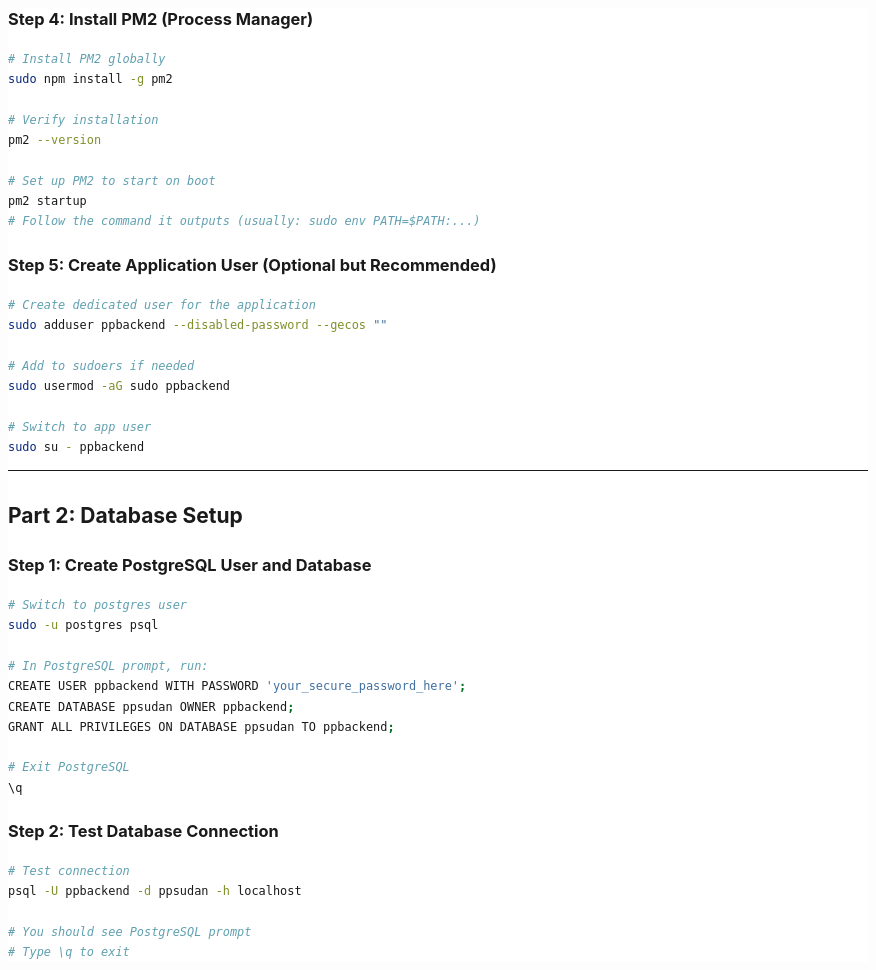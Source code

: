 ### Step 4: Install PM2 (Process Manager)

```bash
# Install PM2 globally
sudo npm install -g pm2

# Verify installation
pm2 --version

# Set up PM2 to start on boot
pm2 startup
# Follow the command it outputs (usually: sudo env PATH=$PATH:...)
```

### Step 5: Create Application User (Optional but Recommended)

```bash
# Create dedicated user for the application
sudo adduser ppbackend --disabled-password --gecos ""

# Add to sudoers if needed
sudo usermod -aG sudo ppbackend

# Switch to app user
sudo su - ppbackend
```

---

## Part 2: Database Setup

### Step 1: Create PostgreSQL User and Database

```bash
# Switch to postgres user
sudo -u postgres psql

# In PostgreSQL prompt, run:
CREATE USER ppbackend WITH PASSWORD 'your_secure_password_here';
CREATE DATABASE ppsudan OWNER ppbackend;
GRANT ALL PRIVILEGES ON DATABASE ppsudan TO ppbackend;

# Exit PostgreSQL
\q
```

### Step 2: Test Database Connection

```bash
# Test connection
psql -U ppbackend -d ppsudan -h localhost

# You should see PostgreSQL prompt
# Type \q to exit
```
